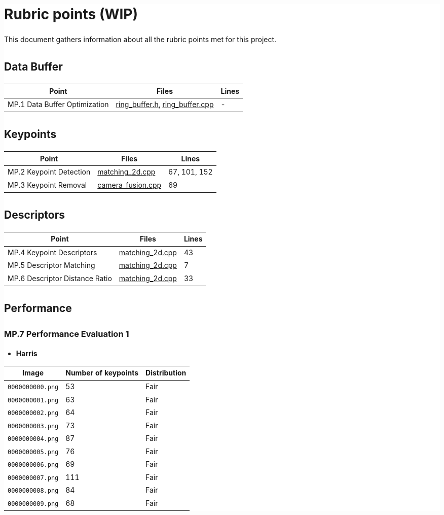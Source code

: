 # Rubric points (WIP)

This document gathers information about all the rubric points met for this project.

## Data Buffer

| Point                          | Files                              | Lines          |
|--------------------------------|------------------------------------|----------------|
| MP.1 Data Buffer Optimization  | [ring_buffer.h], [ring_buffer.cpp] | -              |

## Keypoints

| Point                   | Files               | Lines        |
|-------------------------|---------------------|--------------|
| MP.2 Keypoint Detection | [matching_2d.cpp]   | 67, 101, 152 |
| MP.3 Keypoint Removal   | [camera_fusion.cpp] | 69           |

## Descriptors

| Point                          | Files             | Lines        |
|--------------------------------|-------------------|--------------|
| MP.4 Keypoint Descriptors      | [matching_2d.cpp] | 43           |
| MP.5 Descriptor Matching       | [matching_2d.cpp] | 7            |
| MP.6 Descriptor Distance Ratio | [matching_2d.cpp] | 33           |     

## Performance

### MP.7 Performance Evaluation 1

- **Harris**

| Image            | Number of keypoints | Distribution |
|------------------|---------------------|--------------|
| `0000000000.png` | 53                  | Fair         |
| `0000000001.png` | 63                  | Fair         |
| `0000000002.png` | 64                  | Fair         |
| `0000000003.png` | 73                  | Fair         |
| `0000000004.png` | 87                  | Fair         |
| `0000000005.png` | 76                  | Fair         |
| `0000000006.png` | 69                  | Fair         |
| `0000000007.png` | 111                 | Fair         |
| `0000000008.png` | 84                  | Fair         |
| `0000000009.png` | 68                  | Fair         |


[ring_buffer.h]: include/ring_buffer.h
[ring_buffer.cpp]: src/ring_buffer.cpp
[matching_2d.cpp]: src/matching_2d.cpp
[camera_fusion.cpp]: src/camera_fusion.cpp
